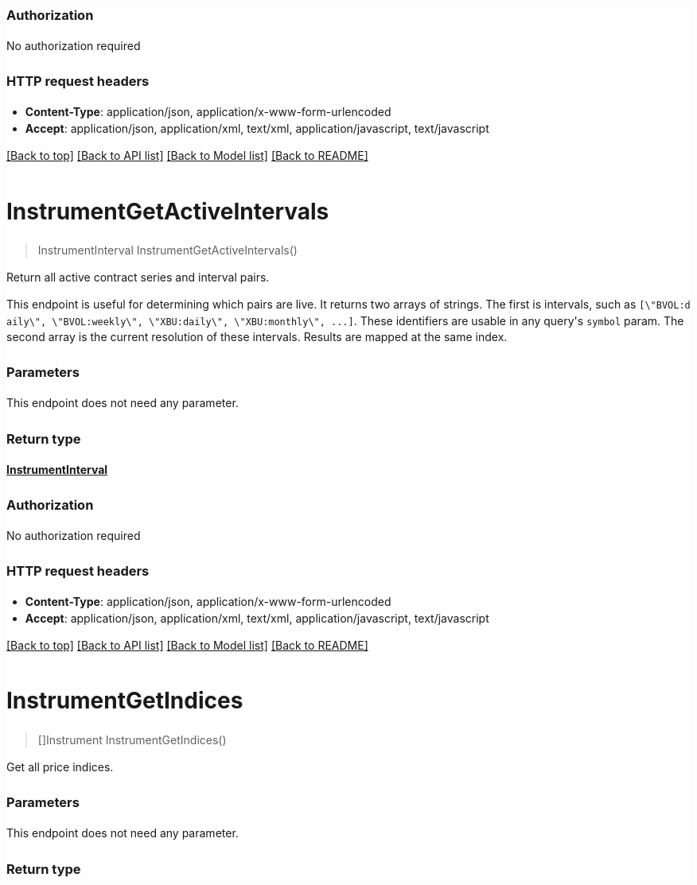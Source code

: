 ### Authorization

No authorization required

### HTTP request headers

 - **Content-Type**: application/json, application/x-www-form-urlencoded
 - **Accept**: application/json, application/xml, text/xml, application/javascript, text/javascript

[[Back to top]](#) [[Back to API list]](../README.md#documentation-for-api-endpoints) [[Back to Model list]](../README.md#documentation-for-models) [[Back to README]](../README.md)

# **InstrumentGetActiveIntervals**
> InstrumentInterval InstrumentGetActiveIntervals()

Return all active contract series and interval pairs.

This endpoint is useful for determining which pairs are live. It returns two arrays of   strings. The first is intervals, such as `[\"BVOL:daily\", \"BVOL:weekly\", \"XBU:daily\", \"XBU:monthly\", ...]`. These identifiers are usable in any query's `symbol` param. The second array is the current resolution of these intervals. Results are mapped at the same index.


### Parameters
This endpoint does not need any parameter.

### Return type

[**InstrumentInterval**](InstrumentInterval.md)

### Authorization

No authorization required

### HTTP request headers

 - **Content-Type**: application/json, application/x-www-form-urlencoded
 - **Accept**: application/json, application/xml, text/xml, application/javascript, text/javascript

[[Back to top]](#) [[Back to API list]](../README.md#documentation-for-api-endpoints) [[Back to Model list]](../README.md#documentation-for-models) [[Back to README]](../README.md)

# **InstrumentGetIndices**
> []Instrument InstrumentGetIndices()

Get all price indices.


### Parameters
This endpoint does not need any parameter.

### Return type
